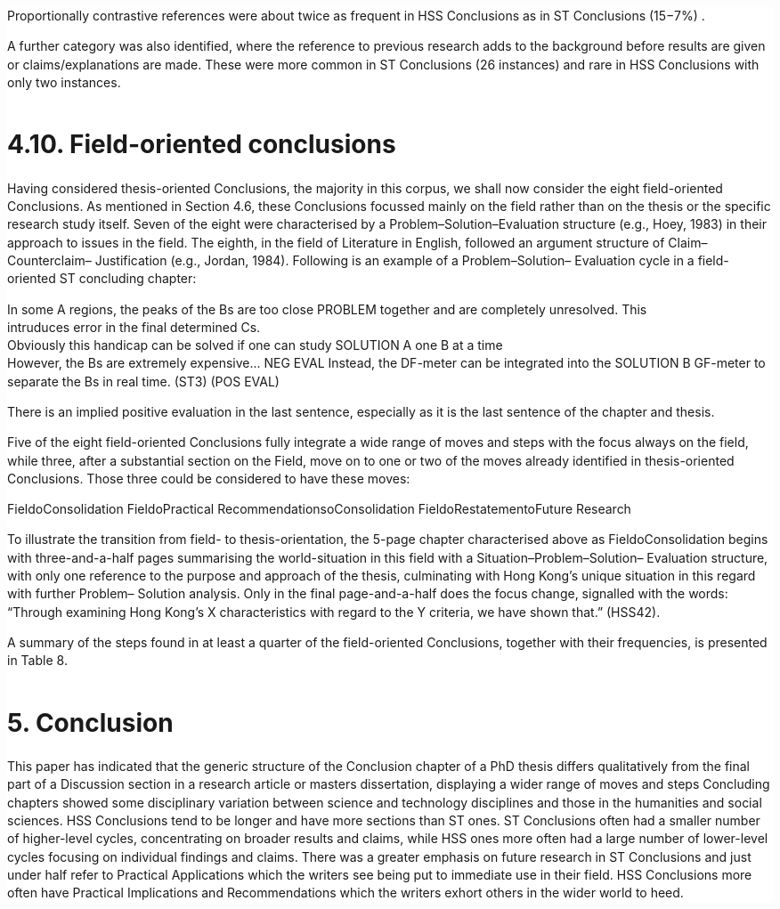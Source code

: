 Proportionally contrastive references were about twice as frequent in HSS Conclusions as in ST Conclusions $( 1 5 \mathrm { - } 7 \% )$ .

A further category was also identified, where the reference to previous research adds to the background before results are given or claims/explanations are made. These were more common in ST Conclusions (26 instances) and rare in HSS Conclusions with only two instances.

# 4.10. Field-oriented conclusions

Having considered thesis-oriented Conclusions, the majority in this corpus, we shall now consider the eight field-oriented Conclusions. As mentioned in Section 4.6, these Conclusions focussed mainly on the field rather than on the thesis or the specific research study itself. Seven of the eight were characterised by a Problem–Solution–Evaluation structure (e.g., Hoey, 1983) in their approach to issues in the field. The eighth, in the field of Literature in English, followed an argument structure of Claim–Counterclaim– Justification (e.g., Jordan, 1984). Following is an example of a Problem–Solution– Evaluation cycle in a field-oriented ST concluding chapter:

In some A regions, the peaks of the Bs are too close PROBLEM together and are completely unresolved. This   
intruduces error in the final determined Cs.   
Obviously this handicap can be solved if one can study SOLUTION A one B at a time   
However, the Bs are extremely expensive... NEG EVAL Instead, the DF-meter can be integrated into the SOLUTION B GF-meter to separate the Bs in real time. (ST3) (POS EVAL)

There is an implied positive evaluation in the last sentence, especially as it is the last sentence of the chapter and thesis.

Five of the eight field-oriented Conclusions fully integrate a wide range of moves and steps with the focus always on the field, while three, after a substantial section on the Field, move on to one or two of the moves already identified in thesis-oriented Conclusions. Those three could be considered to have these moves:

FieldoConsolidation FieldoPractical RecommendationsoConsolidation FieldoRestatementoFuture Research

To illustrate the transition from field- to thesis-orientation, the 5-page chapter characterised above as FieldoConsolidation begins with three-and-a-half pages summarising the world-situation in this field with a Situation–Problem–Solution– Evaluation structure, with only one reference to the purpose and approach of the thesis, culminating with Hong Kong’s unique situation in this regard with further Problem– Solution analysis. Only in the final page-and-a-half does the focus change, signalled with the words: “Through examining Hong Kong’s X characteristics with regard to the Y criteria, we have shown that.” (HSS42).

A summary of the steps found in at least a quarter of the field-oriented Conclusions, together with their frequencies, is presented in Table 8.

# 5. Conclusion

This paper has indicated that the generic structure of the Conclusion chapter of a PhD thesis differs qualitatively from the final part of a Discussion section in a research article or masters dissertation, displaying a wider range of moves and steps Concluding chapters showed some disciplinary variation between science and technology disciplines and those in the humanities and social sciences. HSS Conclusions tend to be longer and have more sections than ST ones. ST Conclusions often had a smaller number of higher-level cycles, concentrating on broader results and claims, while HSS ones more often had a large number of lower-level cycles focusing on individual findings and claims. There was a greater emphasis on future research in ST Conclusions and just under half refer to Practical Applications which the writers see being put to immediate use in their field. HSS Conclusions more often have Practical Implications and Recommendations which the writers exhort others in the wider world to heed.
